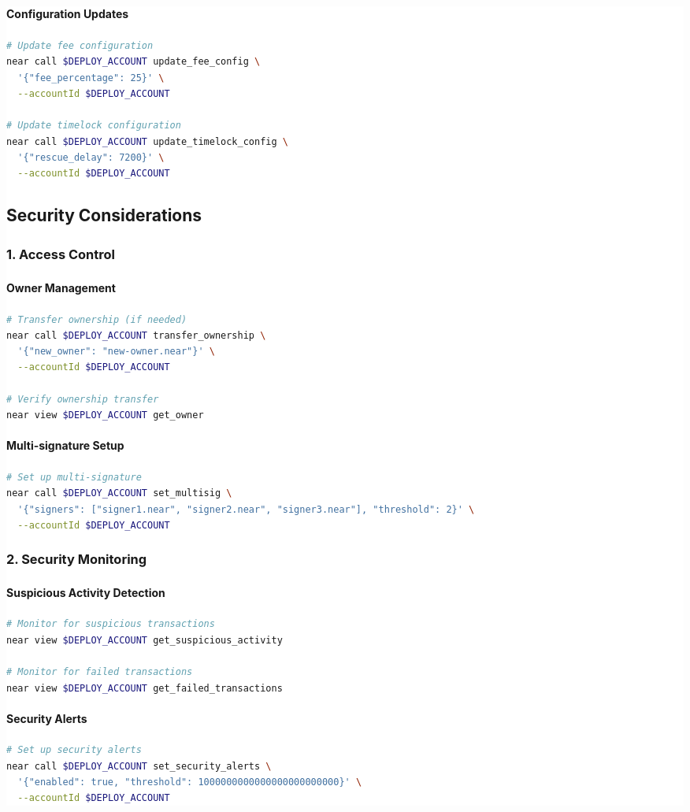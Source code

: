 #### Configuration Updates

```bash
# Update fee configuration
near call $DEPLOY_ACCOUNT update_fee_config \
  '{"fee_percentage": 25}' \
  --accountId $DEPLOY_ACCOUNT

# Update timelock configuration
near call $DEPLOY_ACCOUNT update_timelock_config \
  '{"rescue_delay": 7200}' \
  --accountId $DEPLOY_ACCOUNT
```

## Security Considerations

### 1. Access Control

#### Owner Management

```bash
# Transfer ownership (if needed)
near call $DEPLOY_ACCOUNT transfer_ownership \
  '{"new_owner": "new-owner.near"}' \
  --accountId $DEPLOY_ACCOUNT

# Verify ownership transfer
near view $DEPLOY_ACCOUNT get_owner
```

#### Multi-signature Setup

```bash
# Set up multi-signature
near call $DEPLOY_ACCOUNT set_multisig \
  '{"signers": ["signer1.near", "signer2.near", "signer3.near"], "threshold": 2}' \
  --accountId $DEPLOY_ACCOUNT
```

### 2. Security Monitoring

#### Suspicious Activity Detection

```bash
# Monitor for suspicious transactions
near view $DEPLOY_ACCOUNT get_suspicious_activity

# Monitor for failed transactions
near view $DEPLOY_ACCOUNT get_failed_transactions
```

#### Security Alerts

```bash
# Set up security alerts
near call $DEPLOY_ACCOUNT set_security_alerts \
  '{"enabled": true, "threshold": 1000000000000000000000000}' \
  --accountId $DEPLOY_ACCOUNT
```
